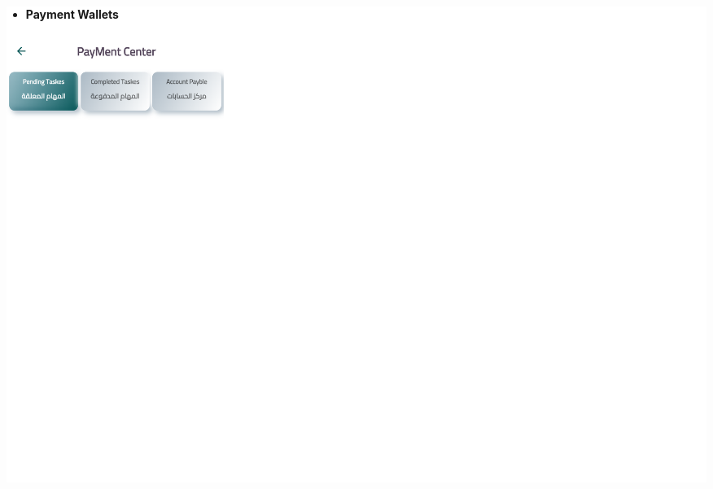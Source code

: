 - **Payment Wallets**
<div style="display: flex; justify-content: space-between; margin-bottom: 25px">
<img src="screenshots\PaymentWallets\Screenshot.yoursafty_301.png" alt = "yoursafty_03" style="width:31%">